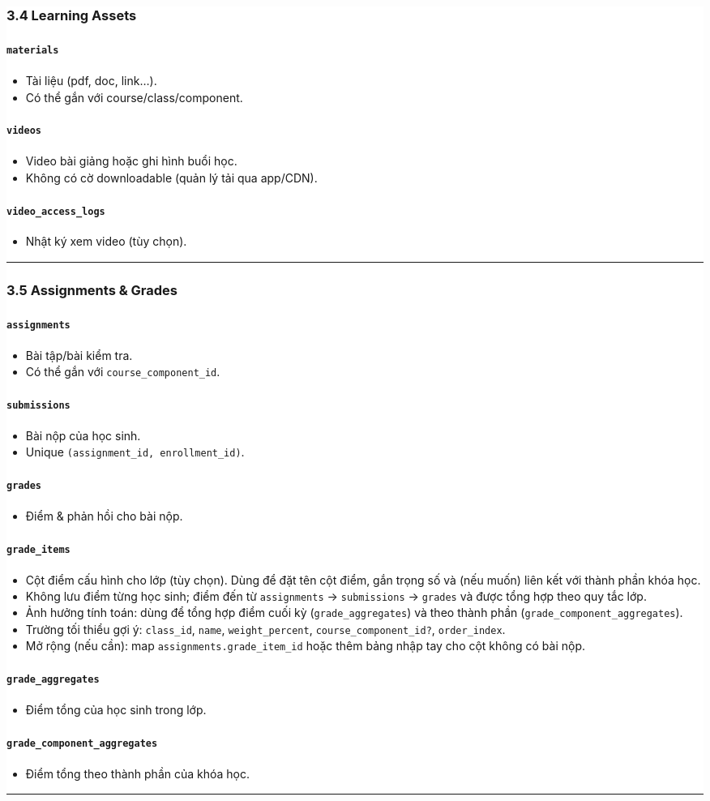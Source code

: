 
### 3.4 Learning Assets

#### `materials`

- Tài liệu (pdf, doc, link…).
- Có thể gắn với course/class/component.

#### `videos`

- Video bài giảng hoặc ghi hình buổi học.
- Không có cờ downloadable (quản lý tải qua app/CDN).

#### `video_access_logs`

- Nhật ký xem video (tùy chọn).

---

### 3.5 Assignments & Grades

#### `assignments`

- Bài tập/bài kiểm tra.
- Có thể gắn với `course_component_id`.

#### `submissions`

- Bài nộp của học sinh.
- Unique `(assignment_id, enrollment_id)`.

#### `grades`

- Điểm & phản hồi cho bài nộp.

#### `grade_items`

- Cột điểm cấu hình cho lớp (tùy chọn). Dùng để đặt tên cột điểm, gắn trọng số và (nếu muốn) liên kết với thành phần khóa học.
- Không lưu điểm từng học sinh; điểm đến từ `assignments` → `submissions` → `grades` và được tổng hợp theo quy tắc lớp.
- Ảnh hưởng tính toán: dùng để tổng hợp điểm cuối kỳ (`grade_aggregates`) và theo thành phần (`grade_component_aggregates`).
- Trường tối thiểu gợi ý: `class_id`, `name`, `weight_percent`, `course_component_id?`, `order_index`.
- Mở rộng (nếu cần): map `assignments.grade_item_id` hoặc thêm bảng nhập tay cho cột không có bài nộp.

#### `grade_aggregates`

- Điểm tổng của học sinh trong lớp.

#### `grade_component_aggregates`

- Điểm tổng theo thành phần của khóa học.

---